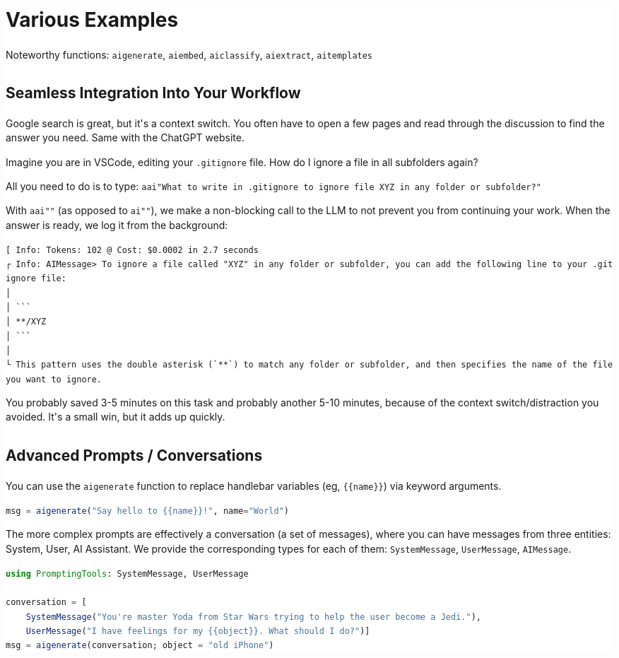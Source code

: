 # Various Examples

Noteworthy functions: `aigenerate`, `aiembed`, `aiclassify`, `aiextract`, `aitemplates`

## Seamless Integration Into Your Workflow
Google search is great, but it's a context switch. You often have to open a few pages and read through the discussion to find the answer you need. Same with the ChatGPT website.

Imagine you are in VSCode, editing your `.gitignore` file. How do I ignore a file in all subfolders again?

All you need to do is to type:
`aai"What to write in .gitignore to ignore file XYZ in any folder or subfolder?"`

With `aai""` (as opposed to `ai""`), we make a non-blocking call to the LLM to not prevent you from continuing your work. When the answer is ready, we log it from the background:

```plaintext
[ Info: Tokens: 102 @ Cost: $0.0002 in 2.7 seconds
┌ Info: AIMessage> To ignore a file called "XYZ" in any folder or subfolder, you can add the following line to your .gitignore file:
│ 
│ ```
│ **/XYZ
│ ```
│ 
└ This pattern uses the double asterisk (`**`) to match any folder or subfolder, and then specifies the name of the file you want to ignore.
```

You probably saved 3-5 minutes on this task and probably another 5-10 minutes, because of the context switch/distraction you avoided. It's a small win, but it adds up quickly.

## Advanced Prompts / Conversations

You can use the `aigenerate` function to replace handlebar variables (eg, `{{name}}`) via keyword arguments.

```julia
msg = aigenerate("Say hello to {{name}}!", name="World")
```

The more complex prompts are effectively a conversation (a set of messages), where you can have messages from three entities: System, User, AI Assistant. We provide the corresponding types for each of them: `SystemMessage`, `UserMessage`, `AIMessage`. 

```julia
using PromptingTools: SystemMessage, UserMessage

conversation = [
    SystemMessage("You're master Yoda from Star Wars trying to help the user become a Jedi."),
    UserMessage("I have feelings for my {{object}}. What should I do?")]
msg = aigenerate(conversation; object = "old iPhone")
```
